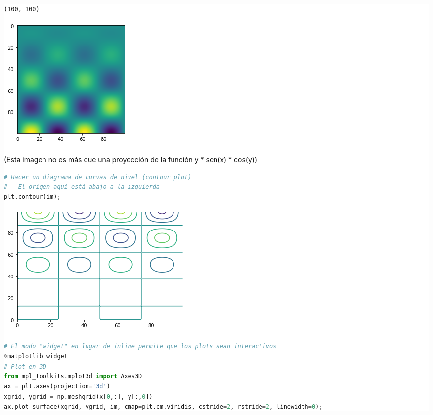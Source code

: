     (100, 100)



    
![png](tutorial_files/output_62_1.png)
    


(Esta imagen no es más que [una proyección de la función y * sen(x) * cos(y)](https://www.google.es/search?q=y*sin%28x%29*cos%28y%29+from+-6+to+6&dcr=0&ei=rraXYJWIJIymaKDqs6AO&oq=y*sin%28x%29*cos%28y%29+from+-6+to+6&gs_lcp=Cgdnd3Mtd2l6EANQj1JYnFRgoFdoAXAAeACAAVKIAecBkgEBM5gBAKABAaoBB2d3cy13aXrAAQE&sclient=gws-wiz&ved=0ahUKEwiVl4a6r7zwAhUMExoKHSD1DOQQ4dUDCA0&uact=5))



```python
# Hacer un diagrama de curvas de nivel (contour plot)
# - El origen aquí está abajo a la izquierda
plt.contour(im);
```


    
![png](tutorial_files/output_64_0.png)
    



```python
# El modo "widget" en lugar de inline permite que los plots sean interactivos
%matplotlib widget
# Plot en 3D
from mpl_toolkits.mplot3d import Axes3D
ax = plt.axes(projection='3d')
xgrid, ygrid = np.meshgrid(x[0,:], y[:,0])
ax.plot_surface(xgrid, ygrid, im, cmap=plt.cm.viridis, cstride=2, rstride=2, linewidth=0);
```
